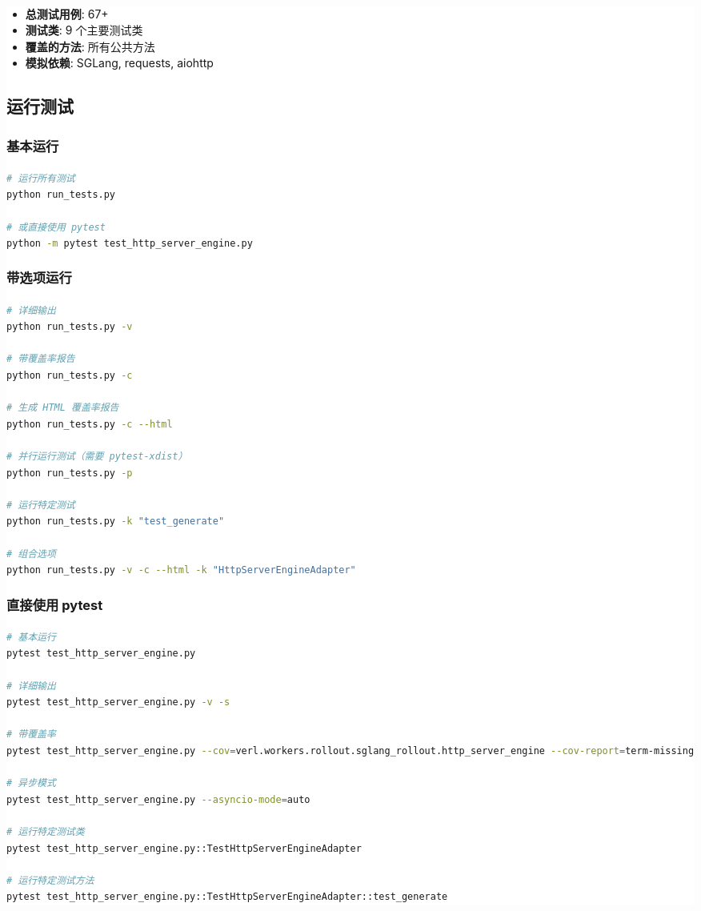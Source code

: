 - **总测试用例**: 67+
- **测试类**: 9 个主要测试类
- **覆盖的方法**: 所有公共方法
- **模拟依赖**: SGLang, requests, aiohttp

## 运行测试

### 基本运行

```bash
# 运行所有测试
python run_tests.py

# 或直接使用 pytest
python -m pytest test_http_server_engine.py
```

### 带选项运行

```bash
# 详细输出
python run_tests.py -v

# 带覆盖率报告
python run_tests.py -c

# 生成 HTML 覆盖率报告
python run_tests.py -c --html

# 并行运行测试（需要 pytest-xdist）
python run_tests.py -p

# 运行特定测试
python run_tests.py -k "test_generate"

# 组合选项
python run_tests.py -v -c --html -k "HttpServerEngineAdapter"
```

### 直接使用 pytest

```bash
# 基本运行
pytest test_http_server_engine.py

# 详细输出
pytest test_http_server_engine.py -v -s

# 带覆盖率
pytest test_http_server_engine.py --cov=verl.workers.rollout.sglang_rollout.http_server_engine --cov-report=term-missing

# 异步模式
pytest test_http_server_engine.py --asyncio-mode=auto

# 运行特定测试类
pytest test_http_server_engine.py::TestHttpServerEngineAdapter

# 运行特定测试方法
pytest test_http_server_engine.py::TestHttpServerEngineAdapter::test_generate
```

